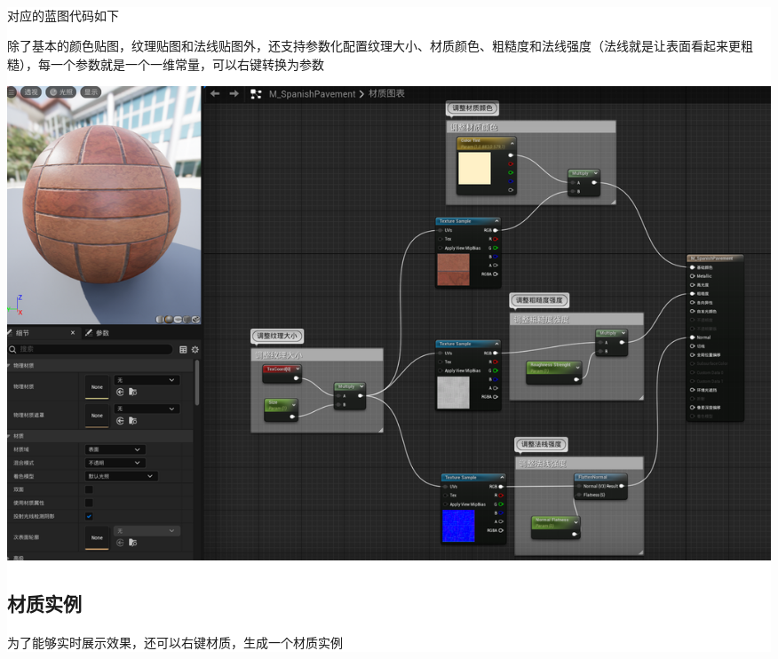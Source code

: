 对应的蓝图代码如下

除了基本的颜色贴图，纹理贴图和法线贴图外，还支持参数化配置纹理大小、材质颜色、粗糙度和法线强度（法线就是让表面看起来更粗糙），每一个参数就是一个一维常量，可以右键转换为参数

![image-20220924000653851](assets/image-20220924000653851.png)



## 材质实例

为了能够实时展示效果，还可以右键材质，生成一个材质实例
